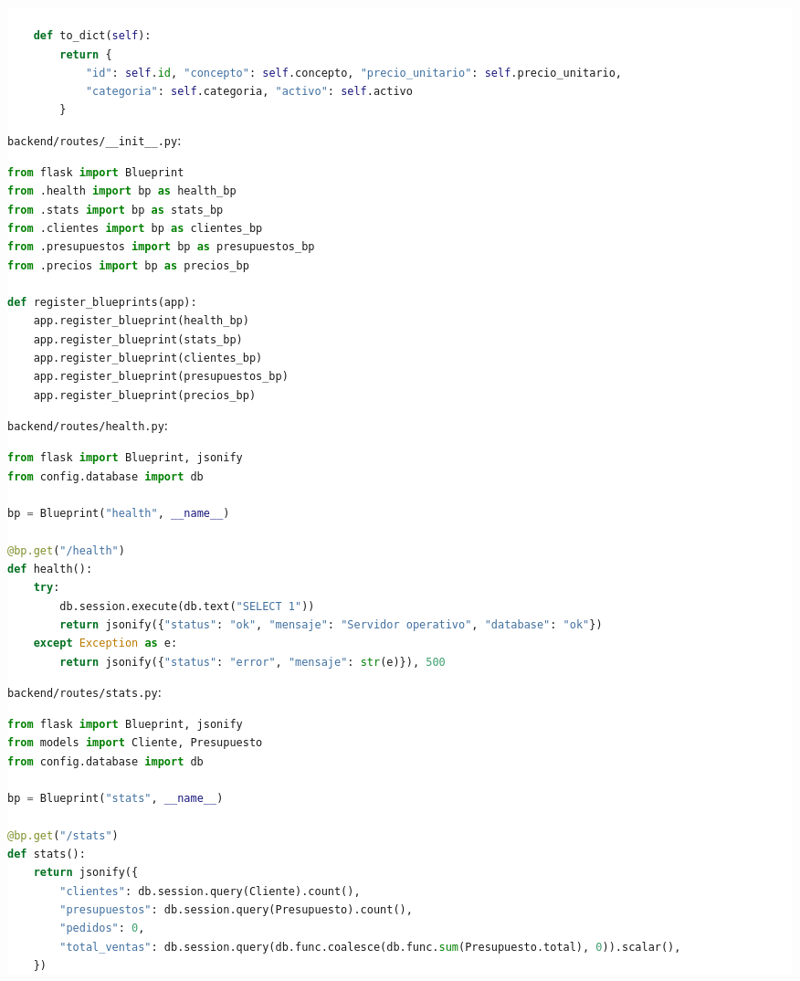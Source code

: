 ```python

    def to_dict(self):
        return {
            "id": self.id, "concepto": self.concepto, "precio_unitario": self.precio_unitario,
            "categoria": self.categoria, "activo": self.activo
        }
```

`backend/routes/__init__.py`:
```python
from flask import Blueprint
from .health import bp as health_bp
from .stats import bp as stats_bp
from .clientes import bp as clientes_bp
from .presupuestos import bp as presupuestos_bp
from .precios import bp as precios_bp

def register_blueprints(app):
    app.register_blueprint(health_bp)
    app.register_blueprint(stats_bp)
    app.register_blueprint(clientes_bp)
    app.register_blueprint(presupuestos_bp)
    app.register_blueprint(precios_bp)
```

`backend/routes/health.py`:
```python
from flask import Blueprint, jsonify
from config.database import db

bp = Blueprint("health", __name__)

@bp.get("/health")
def health():
    try:
        db.session.execute(db.text("SELECT 1"))
        return jsonify({"status": "ok", "mensaje": "Servidor operativo", "database": "ok"})
    except Exception as e:
        return jsonify({"status": "error", "mensaje": str(e)}), 500
```

`backend/routes/stats.py`:
```python
from flask import Blueprint, jsonify
from models import Cliente, Presupuesto
from config.database import db

bp = Blueprint("stats", __name__)

@bp.get("/stats")
def stats():
    return jsonify({
        "clientes": db.session.query(Cliente).count(),
        "presupuestos": db.session.query(Presupuesto).count(),
        "pedidos": 0,
        "total_ventas": db.session.query(db.func.coalesce(db.func.sum(Presupuesto.total), 0)).scalar(),
    })
```
